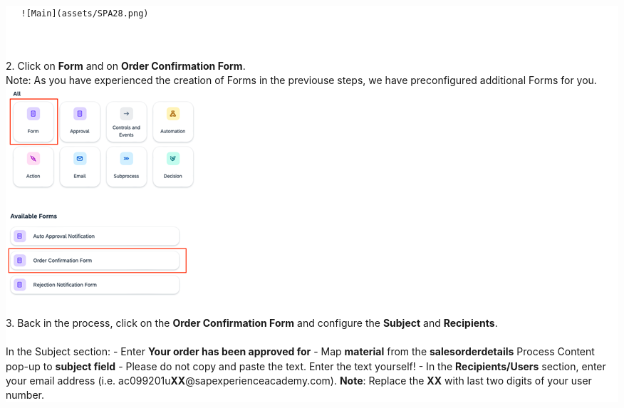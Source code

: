        ![Main](assets/SPA28.png)
&nbsp;  
&nbsp;  
2.	Click on **Form** and on **Order Confirmation Form**.  
        Note: As you have experienced the  creation of Forms in the previouse steps, we have preconfigured additional Forms for you. 
 &nbsp;  
       ![Main](assets/SPA29.png)
&nbsp;  
&nbsp;  
       ![Main](assets/SPA30.png)
&nbsp;  
&nbsp;  
3.	Back in the process, click on the **Order Confirmation Form** and configure the **Subject** and **Recipients**.  
&nbsp;  
      In the Subject section:
      -	Enter **Your order has been approved for**
      -	Map **material** from the **salesorderdetails** Process Content pop-up to **subject field**
      -	Please do not copy and paste the text. Enter the text yourself!
      -	In the **Recipients/Users** section, enter your email address (i.e. ac099201u**XX**@sapexperienceacademy.com). 
                  **Note**: Replace the **XX** with last two digits of your user number.